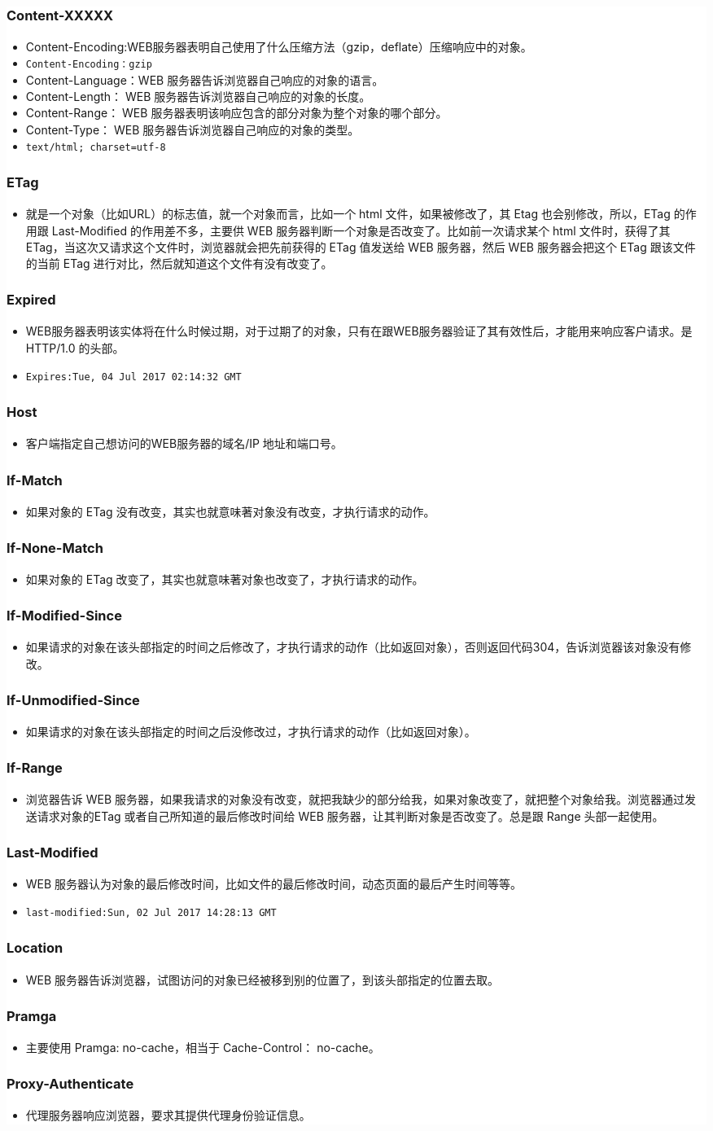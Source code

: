 ### Content-XXXXX
- Content-Encoding:WEB服务器表明自己使用了什么压缩方法（gzip，deflate）压缩响应中的对象。
- `Content-Encoding：gzip`
- Content-Language：WEB 服务器告诉浏览器自己响应的对象的语言。
- Content-Length： WEB 服务器告诉浏览器自己响应的对象的长度。
- Content-Range： WEB 服务器表明该响应包含的部分对象为整个对象的哪个部分。
- Content-Type： WEB 服务器告诉浏览器自己响应的对象的类型。
- `text/html; charset=utf-8`

### ETag
- 就是一个对象（比如URL）的标志值，就一个对象而言，比如一个 html 文件，如果被修改了，其 Etag 也会别修改，所以，ETag 的作用跟 Last-Modified 的作用差不多，主要供 WEB 服务器判断一个对象是否改变了。比如前一次请求某个 html 文件时，获得了其 ETag，当这次又请求这个文件时，浏览器就会把先前获得的 ETag 值发送给 WEB 服务器，然后 WEB 服务器会把这个 ETag 跟该文件的当前 ETag 进行对比，然后就知道这个文件有没有改变了。
  
### Expired
- WEB服务器表明该实体将在什么时候过期，对于过期了的对象，只有在跟WEB服务器验证了其有效性后，才能用来响应客户请求。是 HTTP/1.0 的头部。
-     Expires:Tue, 04 Jul 2017 02:14:32 GMT

### Host
- 客户端指定自己想访问的WEB服务器的域名/IP 地址和端口号。

### If-Match
- 如果对象的 ETag 没有改变，其实也就意味著对象没有改变，才执行请求的动作。

### If-None-Match
- 如果对象的 ETag 改变了，其实也就意味著对象也改变了，才执行请求的动作。

### If-Modified-Since
- 如果请求的对象在该头部指定的时间之后修改了，才执行请求的动作（比如返回对象），否则返回代码304，告诉浏览器该对象没有修改。

### If-Unmodified-Since
- 如果请求的对象在该头部指定的时间之后没修改过，才执行请求的动作（比如返回对象）。

### If-Range
- 浏览器告诉 WEB 服务器，如果我请求的对象没有改变，就把我缺少的部分给我，如果对象改变了，就把整个对象给我。浏览器通过发送请求对象的ETag 或者自己所知道的最后修改时间给 WEB 服务器，让其判断对象是否改变了。总是跟 Range 头部一起使用。
    
### Last-Modified
- WEB 服务器认为对象的最后修改时间，比如文件的最后修改时间，动态页面的最后产生时间等等。
-     last-modified:Sun, 02 Jul 2017 14:28:13 GMT

### Location
- WEB 服务器告诉浏览器，试图访问的对象已经被移到别的位置了，到该头部指定的位置去取。

### Pramga
- 主要使用 Pramga: no-cache，相当于 Cache-Control： no-cache。

### Proxy-Authenticate
- 代理服务器响应浏览器，要求其提供代理身份验证信息。
